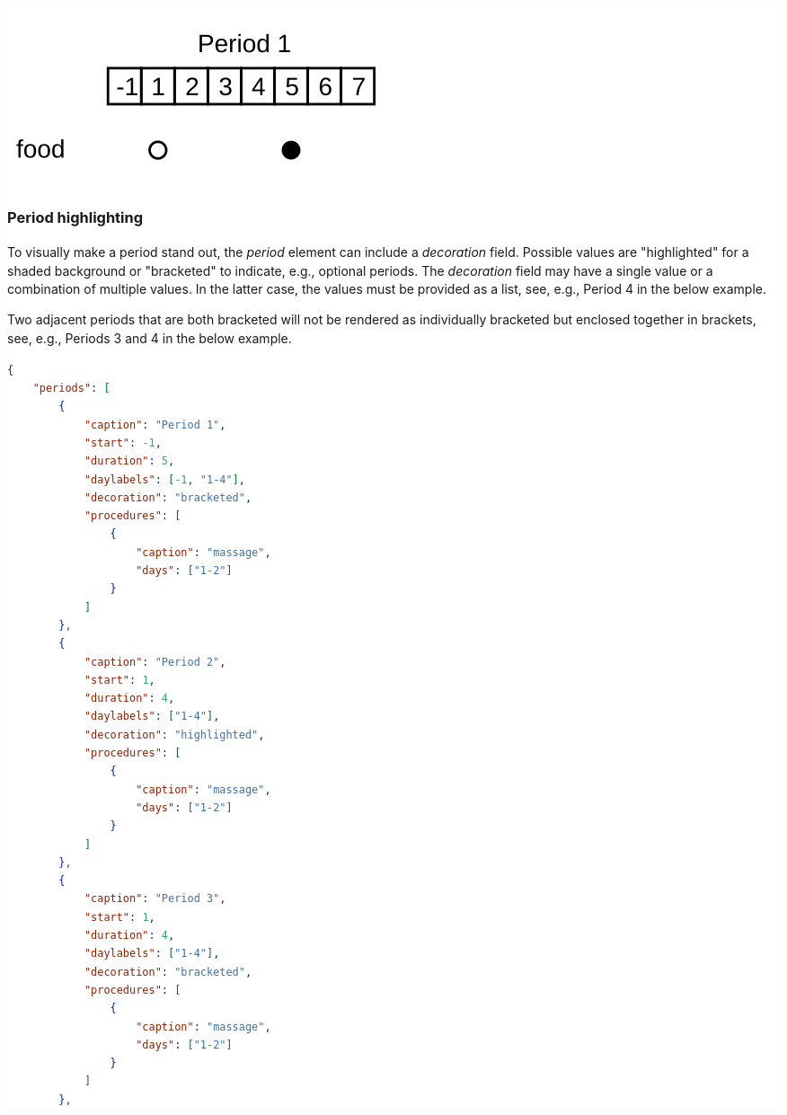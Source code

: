 ![](sample9.svg)

### Period highlighting

To visually make a period stand out, the _period_ element can include a _decoration_ field. Possible values are "highlighted" for a shaded background or "bracketed" to indicate, e.g., optional periods. The _decoration_ field may have a single value or a combination of multiple values. In the latter case, the values must be provided as a list, see, e.g., Period 4 in the below example.

Two adjacent periods that are both bracketed will not be rendered as individually bracketed but enclosed together in brackets, see, e.g., Periods 3 and 4 in the below example.

```json
{
    "periods": [
        {
            "caption": "Period 1",
            "start": -1,
            "duration": 5,
            "daylabels": [-1, "1-4"],
            "decoration": "bracketed",
            "procedures": [
                {
                    "caption": "massage",
                    "days": ["1-2"]
                }
            ]
        },
        {
            "caption": "Period 2",
            "start": 1,
            "duration": 4,
            "daylabels": ["1-4"],
            "decoration": "highlighted",
            "procedures": [
                {
                    "caption": "massage",
                    "days": ["1-2"]
                }
            ]
        },
        {
            "caption": "Period 3",
            "start": 1,
            "duration": 4,
            "daylabels": ["1-4"],
            "decoration": "bracketed",
            "procedures": [
                {
                    "caption": "massage",
                    "days": ["1-2"]
                }
            ]
        },
```